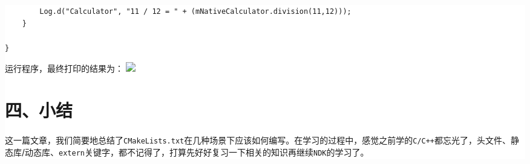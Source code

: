 ```
        Log.d("Calculator", "11 / 12 = " + (mNativeCalculator.division(11,12)));
    }

}
```
运行程序，最终打印的结果为：
![](http://upload-images.jianshu.io/upload_images/1949836-9ac567d97d30d67e.png?imageMogr2/auto-orient/strip%7CimageView2/2/w/1240)

# 四、小结
这一篇文章，我们简要地总结了`CMakeLists.txt`在几种场景下应该如何编写。在学习的过程中，感觉之前学的`C/C++`都忘光了，头文件、静态库/动态库、`extern`关键字，都不记得了，打算先好好复习一下相关的知识再继续`NDK`的学习了。
